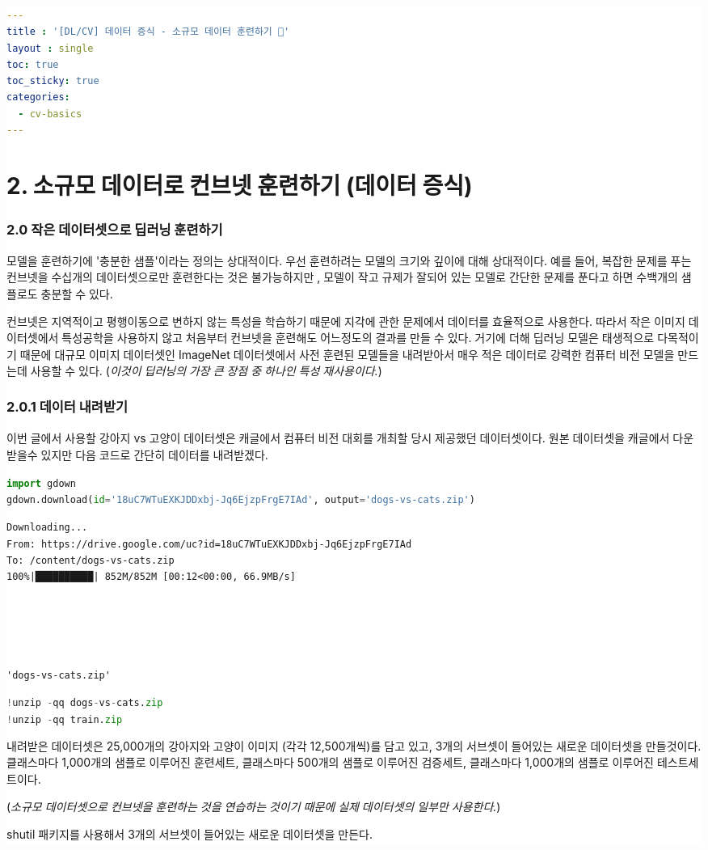 ```yaml
---
title : '[DL/CV] 데이터 증식 - 소규모 데이터 훈련하기 🤹'
layout : single
toc: true
toc_sticky: true
categories:
  - cv-basics
---
```


# 2. 소규모 데이터로 컨브넷 훈련하기 (데이터 증식)

### 2.0 작은 데이터셋으로 딥러닝 훈련하기
모델을 훈련하기에 '충분한 샘플'이라는 정의는 상대적이다. 우선 훈련하려는 모델의 크기와 깊이에 대해 상대적이다. 예를 들어, 복잡한 문제를 푸는 컨브넷을 수십개의 데이터셋으로만 훈련한다는 것은 불가능하지만 , 모델이 작고 규제가 잘되어 있는 모델로 간단한 문제를 푼다고 하면 수백개의 샘플로도 충분할 수 있다. 

컨브넷은 지역적이고 평행이동으로 변하지 않는 특성을 학습하기 때문에 지각에 관한 문제에서 데이터를 효율적으로 사용한다. 따라서 작은 이미지 데이터셋에서 특성공학을 사용하지 않고 처음부터 컨브넷을 훈련해도 어느정도의 결과를 만들 수 있다. 거기에 더해 딥러닝 모델은 태생적으로 다목적이기 때문에 대규모 이미지 데이터셋인 ImageNet 데이터셋에서 사전 훈련된 모델들을 내려받아서 매우 적은 데이터로 강력한 컴퓨터 비전 모델을 만드는데 사용할 수 있다. (*이것이 딥러닝의 가장 큰 장점 중 하나인 특성 재사용이다.*)

### 2.0.1 데이터 내려받기
이번 글에서 사용할 강아지 vs 고양이 데이터셋은 캐글에서 컴퓨터 비전 대회를 개최할 당시 제공했던 데이터셋이다. 원본 데이터셋을 캐글에서 다운 받을수 있지만 다음 코드로 간단히 데이터를 내려받겠다.


```python
import gdown
gdown.download(id='18uC7WTuEXKJDDxbj-Jq6EjzpFrgE7IAd', output='dogs-vs-cats.zip')
```

    Downloading...
    From: https://drive.google.com/uc?id=18uC7WTuEXKJDDxbj-Jq6EjzpFrgE7IAd
    To: /content/dogs-vs-cats.zip
    100%|██████████| 852M/852M [00:12<00:00, 66.9MB/s]





    'dogs-vs-cats.zip'




```python
!unzip -qq dogs-vs-cats.zip
!unzip -qq train.zip
```

내려받은 데이터셋은 25,000개의 강아지와 고양이 이미지 (각각 12,500개씩)를 담고 있고, 3개의 서브셋이 들어있는 새로운 데이터셋을 만들것이다. 클래스마다 1,000개의 샘플로 이루어진 훈련세트, 클래스마다 500개의 샘플로 이루어진 검증세트, 클래스마다 1,000개의 샘플로 이루어진 테스트세트이다. 

(*소규모 데이터셋으로 컨브넷을 훈련하는 것을 연습하는 것이기 때문에 실제 데이터셋의 일부만 사용한다.*)

shutil 패키지를 사용해서 3개의 서브셋이 들어있는 새로운 데이터셋을 만든다.

